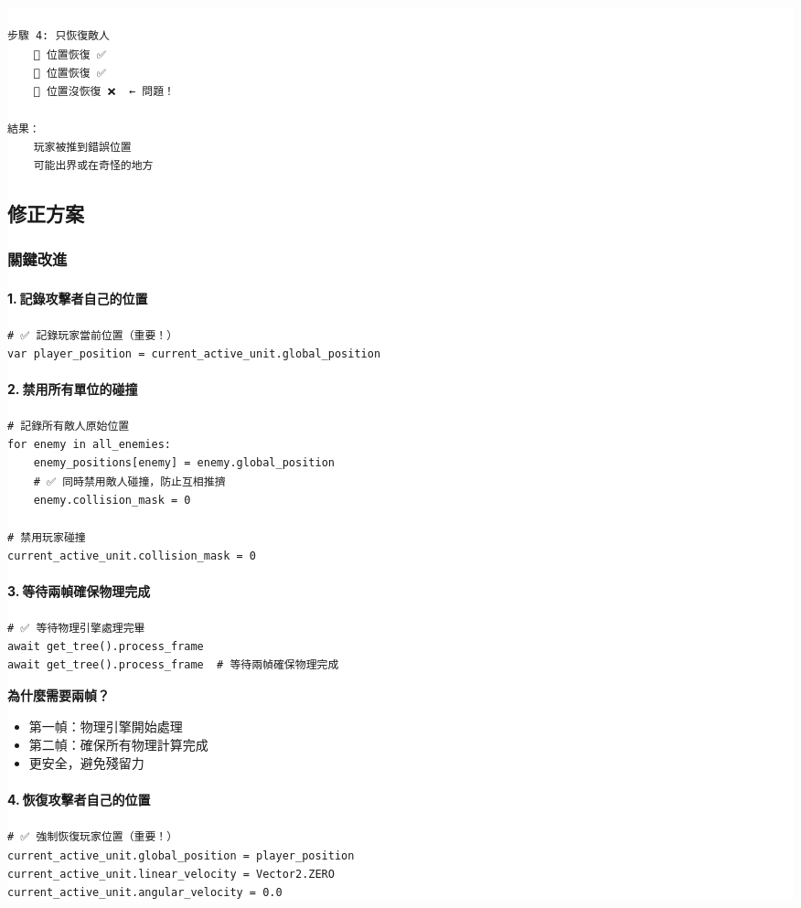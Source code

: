 ```

步驟 4: 只恢復敵人
    🔵 位置恢復 ✅
    🔵 位置恢復 ✅
    🔴 位置沒恢復 ❌  ← 問題！

結果：
    玩家被推到錯誤位置
    可能出界或在奇怪的地方
```

## 修正方案

### 關鍵改進

#### 1. 記錄攻擊者自己的位置
```gdscript
# ✅ 記錄玩家當前位置（重要！）
var player_position = current_active_unit.global_position
```

#### 2. 禁用所有單位的碰撞
```gdscript
# 記錄所有敵人原始位置
for enemy in all_enemies:
    enemy_positions[enemy] = enemy.global_position
    # ✅ 同時禁用敵人碰撞，防止互相推擠
    enemy.collision_mask = 0

# 禁用玩家碰撞
current_active_unit.collision_mask = 0
```

#### 3. 等待兩幀確保物理完成
```gdscript
# ✅ 等待物理引擎處理完畢
await get_tree().process_frame
await get_tree().process_frame  # 等待兩幀確保物理完成
```

**為什麼需要兩幀？**
- 第一幀：物理引擎開始處理
- 第二幀：確保所有物理計算完成
- 更安全，避免殘留力

#### 4. 恢復攻擊者自己的位置
```gdscript
# ✅ 強制恢復玩家位置（重要！）
current_active_unit.global_position = player_position
current_active_unit.linear_velocity = Vector2.ZERO
current_active_unit.angular_velocity = 0.0
```
